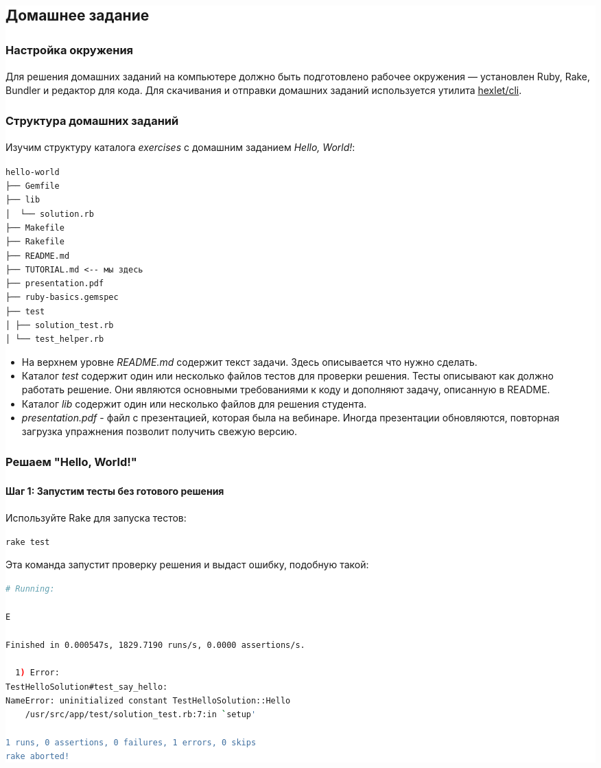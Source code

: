 ## Домашнее задание

### Настройка окружения

Для решения домашних заданий на компьютере должно быть подготовлено рабочее окружения — установлен Ruby, Rake, Bundler и редактор для кода.
Для скачивания и отправки домашних заданий используется утилита [hexlet/cli](https://github.com/Hexlet/cli/blob/main/src/templates/program/README.md).

### Структура домашних заданий

Изучим структуру каталога *exercises* с домашним заданием *Hello, World!*:

```text
hello-world
├── Gemfile
├── lib
│  └── solution.rb
├── Makefile
├── Rakefile
├── README.md
├── TUTORIAL.md <-- мы здесь
├── presentation.pdf
├── ruby-basics.gemspec
├── test
│ ├── solution_test.rb
│ └── test_helper.rb
```

* На верхнем уровне *README.md* содержит текст задачи. Здесь описывается что нужно сделать.
* Каталог *test* содержит один или несколько файлов тестов для проверки решения. Тесты описывают как должно работать решение. Они являются основными требованиями к коду и дополняют задачу, описанную в README.
* Каталог *lib* содержит один или несколько файлов для решения студента.
* *presentation.pdf* - файл с презентацией, которая была на вебинаре. Иногда презентации обновляются, повторная загрузка упражнения позволит получить свежую версию.

### Решаем "Hello, World!"

#### Шаг 1: Запустим тесты без готового решения

Используйте Rake для запуска тестов:

```sh
rake test
```

Эта команда запустит проверку решения и выдаст ошибку, подобную такой:

```sh
# Running:

E

Finished in 0.000547s, 1829.7190 runs/s, 0.0000 assertions/s.

  1) Error:
TestHelloSolution#test_say_hello:
NameError: uninitialized constant TestHelloSolution::Hello
    /usr/src/app/test/solution_test.rb:7:in `setup'

1 runs, 0 assertions, 0 failures, 1 errors, 0 skips
rake aborted!
```
